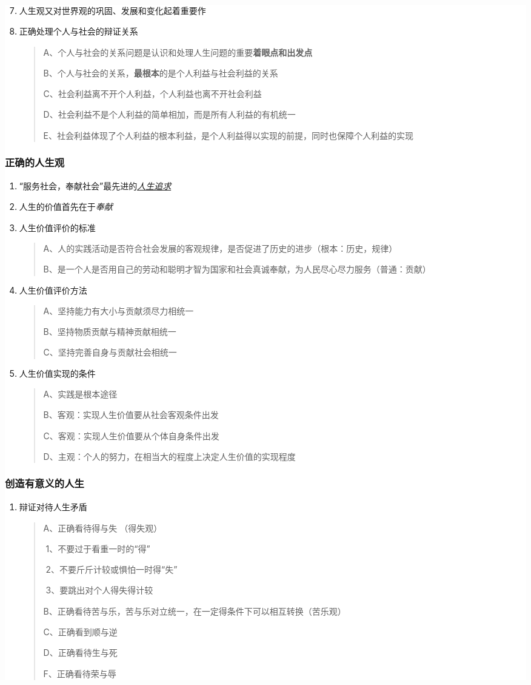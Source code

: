 7. 人生观又对世界观的巩固、发展和变化起着重要作

8. 正确处理个人与社会的辩证关系

   > A、个人与社会的关系问题是认识和处理人生问题的重要**着眼点和出发点**
   >
   > B、个人与社会的关系，**最根本**的是个人利益与社会利益的关系
   >
   > C、社会利益离不开个人利益，个人利益也离不开社会利益
   >
   > D、社会利益不是个人利益的简单相加，而是所有人利益的有机统一
   >
   > E、社会利益体现了个人利益的根本利益，是个人利益得以实现的前提，同时也保障个人利益的实现

### 正确的人生观

1. “服务社会，奉献社会”最先进的<u>*人生追求*</u>

2. 人生的价值首先在于*奉献*

3. 人生价值评价的标准

   > A、人的实践活动是否符合社会发展的客观规律，是否促进了历史的进步（根本：历史，规律）
   >
   > B、是一个人是否用自己的劳动和聪明才智为国家和社会真诚奉献，为人民尽心尽力服务（普通：贡献）

4. 人生价值评价方法

   > A、坚持能力有大小与贡献须尽力相统一
   >
   > B、坚持物质贡献与精神贡献相统一
   >
   > C、坚持完善自身与贡献社会相统一

5. 人生价值实现的条件

   > A、实践是根本途径
   >
   > B、客观：实现人生价值要从社会客观条件出发
   >
   > C、客观：实现人生价值要从个体自身条件出发
   >
   > D、主观：个人的努力，在相当大的程度上决定人生价值的实现程度

### 创造有意义的人生

1. 辩证对待人生矛盾

   > A、正确看待得与失 （得失观）
   >
   > ​	1、不要过于看重一时的“得”
   >
   > ​	2、不要斤斤计较或惧怕一时得“失”
   >
   > ​	3、要跳出对个人得失得计较
   >
   > B、正确看待苦与乐，苦与乐对立统一，在一定得条件下可以相互转换（苦乐观）
   >
   > C、正确看到顺与逆
   >
   > D、正确看待生与死
   >
   > F、正确看待荣与辱
